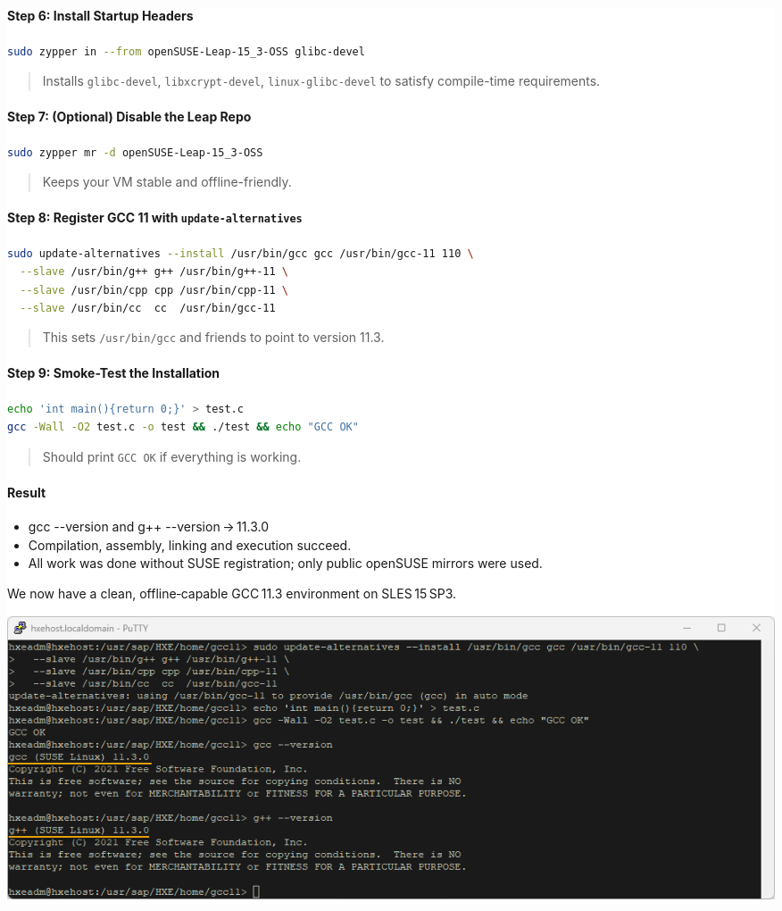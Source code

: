 #### Step 6: Install Startup Headers

```bash
sudo zypper in --from openSUSE-Leap-15_3-OSS glibc-devel
```

> Installs `glibc-devel`, `libxcrypt-devel`, `linux-glibc-devel` to satisfy compile-time requirements.

#### Step 7: (Optional) Disable the Leap Repo

```bash
sudo zypper mr -d openSUSE-Leap-15_3-OSS
```

> Keeps your VM stable and offline-friendly.

#### Step 8: Register GCC 11 with `update-alternatives`

```bash
sudo update-alternatives --install /usr/bin/gcc gcc /usr/bin/gcc-11 110 \
  --slave /usr/bin/g++ g++ /usr/bin/g++-11 \
  --slave /usr/bin/cpp cpp /usr/bin/cpp-11 \
  --slave /usr/bin/cc  cc  /usr/bin/gcc-11
```

> This sets `/usr/bin/gcc` and friends to point to version 11.3.

#### Step 9: Smoke-Test the Installation

```bash
echo 'int main(){return 0;}' > test.c
gcc -Wall -O2 test.c -o test && ./test && echo "GCC OK"
```

> Should print `GCC OK` if everything is working.

#### Result

* gcc --version and g++ --version → 11.3.0
* Compilation, assembly, linking and execution succeed.
* All work was done without SUSE registration; only public openSUSE mirrors were used.

We now have a clean, offline‑capable GCC 11.3 environment on SLES 15 SP3.

![gcc and g++ version 11.3.0 installed](/assets/gcc-11-3-0-installed.png)
